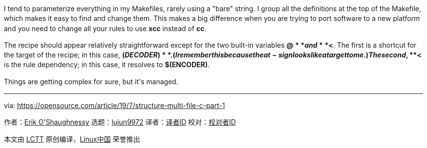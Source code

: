 I tend to parameterize everything in my Makefiles, rarely using a "bare" string. I group all the definitions at the top of the Makefile, which makes it easy to find and change them. This makes a big difference when you are trying to port software to a new platform and you need to change all your rules to use **xcc** instead of **cc**.

The recipe should appear relatively straightforward except for the two built-in variables **$@** and **$&lt;**. The first is a shortcut for the target of the recipe; in this case, **$(DECODER)**. (I remember this because the at-sign looks like a target to me.) The second, **$&lt;** is the rule dependency; in this case, it resolves to **$(ENCODER)**.

Things are getting complex for sure, but it's managed.

--------------------------------------------------------------------------------

via: https://opensource.com/article/19/7/structure-multi-file-c-part-1

作者：[Erik O'Shaughnessy][a]
选题：[lujun9972][b]
译者：[译者ID](https://github.com/译者ID)
校对：[校对者ID](https://github.com/校对者ID)

本文由 [LCTT](https://github.com/LCTT/TranslateProject) 原创编译，[Linux中国](https://linux.cn/) 荣誉推出

[a]: https://opensource.com/users/jnyjnyhttps://opensource.com/users/jnyjnyhttps://opensource.com/users/jim-salterhttps://opensource.com/users/cldxsolutions
[b]: https://github.com/lujun9972
[1]: https://opensource.com/sites/default/files/styles/image-full-size/public/lead-images/programming_keyboard_coding.png?itok=E0Vvam7A (Programming keyboard.)
[2]: https://opensource.com/article/19/5/how-write-good-c-main-function
[3]: https://en.wikipedia.org/wiki/Unix
[4]: http://harmful.cat-v.org/cat-v/
[5]: http://www.jabberwocky.com/software/moomooencode.html
[6]: https://giphy.com/gifs/nyan-cat-sIIhZliB2McAo
[7]: https://github.com/JnyJny/meowmeow
[8]: https://github.com/JnyJny/meowmeow/blob/master/Makefile


[#]: collector: (lujun9972)
[#]: translator: ( )
[#]: reviewer: ( )
[#]: publisher: ( )
[#]: url: ( )
[#]: subject: (How to structure a multi-file C program: Part 1)
[#]: via: (https://opensource.com/article/19/7/structure-multi-file-c-part-1)
[#]: author: (Erik O'Shaughnessy https://opensource.com/users/jnyjnyhttps://opensource.com/users/jnyjnyhttps://opensource.com/users/jim-salterhttps://opensource.com/users/cldxsolutions)
